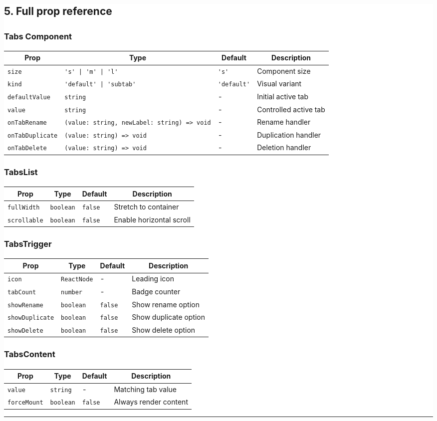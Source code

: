 
## 5. Full prop reference

### Tabs Component

| Prop             | Type                                        | Default     | Description           |
| ---------------- | ------------------------------------------- | ----------- | --------------------- |
| `size`           | `'s' \| 'm' \| 'l'`                         | `'s'`       | Component size        |
| `kind`           | `'default' \| 'subtab'`                     | `'default'` | Visual variant        |
| `defaultValue`   | `string`                                    | -           | Initial active tab    |
| `value`          | `string`                                    | -           | Controlled active tab |
| `onTabRename`    | `(value: string, newLabel: string) => void` | -           | Rename handler        |
| `onTabDuplicate` | `(value: string) => void`                   | -           | Duplication handler   |
| `onTabDelete`    | `(value: string) => void`                   | -           | Deletion handler      |

### TabsList

| Prop         | Type      | Default | Description              |
| ------------ | --------- | ------- | ------------------------ |
| `fullWidth`  | `boolean` | `false` | Stretch to container     |
| `scrollable` | `boolean` | `false` | Enable horizontal scroll |

### TabsTrigger

| Prop            | Type        | Default | Description           |
| --------------- | ----------- | ------- | --------------------- |
| `icon`          | `ReactNode` | -       | Leading icon          |
| `tabCount`      | `number`    | -       | Badge counter         |
| `showRename`    | `boolean`   | `false` | Show rename option    |
| `showDuplicate` | `boolean`   | `false` | Show duplicate option |
| `showDelete`    | `boolean`   | `false` | Show delete option    |

### TabsContent

| Prop         | Type      | Default | Description           |
| ------------ | --------- | ------- | --------------------- |
| `value`      | `string`  | -       | Matching tab value    |
| `forceMount` | `boolean` | `false` | Always render content |

---
